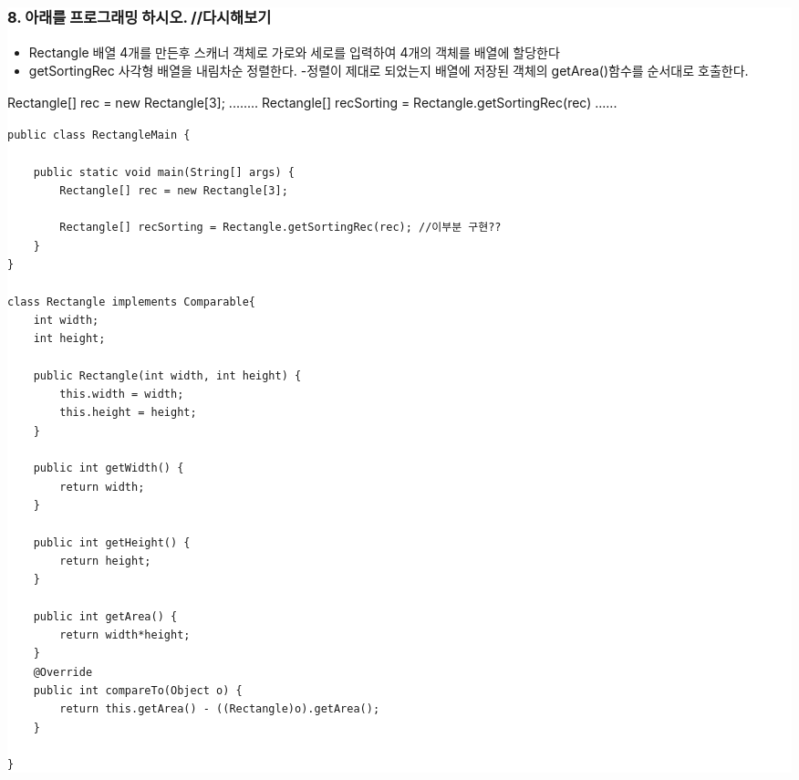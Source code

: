 

### 8. 아래를 프로그래밍 하시오. //다시해보기

 - Rectangle 배열 4개를 만든후 스캐너 객체로 가로와 세로를 입력하여 4개의 객체를 배열에 할당한다 
-  getSortingRec 사각형 배열을 내림차순 정렬한다.
-정렬이 제대로 되었는지 배열에 저장된 객체의 getArea()함수를 순서대로 호출한다.

Rectangle[] rec = new Rectangle[3];
........
Rectangle[] recSorting = Rectangle.getSortingRec(rec) 
......

	public class RectangleMain {
	
		public static void main(String[] args) {
			Rectangle[] rec = new Rectangle[3];
			
			Rectangle[] recSorting = Rectangle.getSortingRec(rec); //이부분 구현??
		}
	}
	
	class Rectangle implements Comparable{
		int width;
		int height;
		
		public Rectangle(int width, int height) {
			this.width = width;
			this.height = height;
		}
	
		public int getWidth() {
			return width;
		}
	
		public int getHeight() {
			return height;
		}
	
		public int getArea() {
			return width*height;
		}
		@Override
		public int compareTo(Object o) {
			return this.getArea() - ((Rectangle)o).getArea();		
		}
			
	}